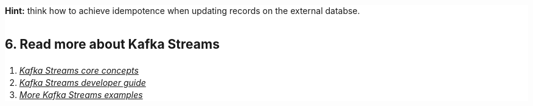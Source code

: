 **Hint:** think how to achieve idempotence when updating records on the external databse.

## 6. Read more about Kafka Streams
1. *[Kafka Streams core concepts](https://kafka.apache.org/33/documentation/streams/core-concepts)*
2. *[Kafka Streams developer guide](https://kafka.apache.org/33/documentation/streams/developer-guide/)*
3. *[More Kafka Streams examples](https://docs.confluent.io/platform/current/streams/code-examples.html#java)*
